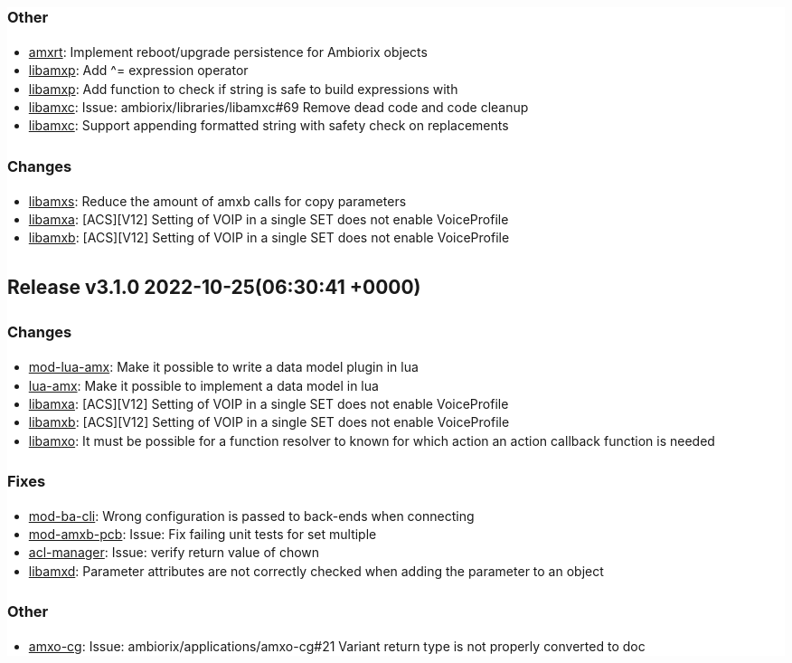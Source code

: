 ### Other

- [amxrt](https://gitlab.com/prpl-foundation/components/ambiorix/applications/amxrt): Implement reboot/upgrade persistence for Ambiorix objects
- [libamxp](https://gitlab.com/prpl-foundation/components/ambiorix/libraries/libamxp): Add ^= expression operator
- [libamxp](https://gitlab.com/prpl-foundation/components/ambiorix/libraries/libamxp): Add function to check if string is safe to build expressions with
- [libamxc](https://gitlab.com/prpl-foundation/components/ambiorix/libraries/libamxc): Issue: ambiorix/libraries/libamxc#69 Remove dead code and code cleanup
- [libamxc](https://gitlab.com/prpl-foundation/components/ambiorix/libraries/libamxc): Support appending formatted string with safety check on replacements

### Changes

- [libamxs](https://gitlab.com/prpl-foundation/components/ambiorix/libraries/libamxs): Reduce the amount of amxb calls for copy parameters
- [libamxa](https://gitlab.com/prpl-foundation/components/ambiorix/libraries/libamxa): [ACS][V12] Setting of VOIP in a single SET does not enable VoiceProfile
- [libamxb](https://gitlab.com/prpl-foundation/components/ambiorix/libraries/libamxb): [ACS][V12] Setting of VOIP in a single SET does not enable VoiceProfile

## Release v3.1.0 2022-10-25(06:30:41 +0000)

### Changes

- [mod-lua-amx](https://gitlab.com/prpl-foundation/components/ambiorix/bindings/lua/mod-lua-amx): Make it possible to write a data model plugin in lua
- [lua-amx](https://gitlab.com/prpl-foundation/components/ambiorix/bindings/lua/lua-amx): Make it possible to implement a data model in lua
- [libamxa](https://gitlab.com/prpl-foundation/components/ambiorix/libraries/libamxa): [ACS][V12] Setting of VOIP in a single SET does not enable VoiceProfile
- [libamxb](https://gitlab.com/prpl-foundation/components/ambiorix/libraries/libamxb): [ACS][V12] Setting of VOIP in a single SET does not enable VoiceProfile
- [libamxo](https://gitlab.com/prpl-foundation/components/ambiorix/libraries/libamxo): It must be possible for a function resolver to known for which action an action callback function is needed

### Fixes

- [mod-ba-cli](https://gitlab.com/prpl-foundation/components/ambiorix/modules/amx_cli/mod-ba-cli): Wrong configuration is passed to back-ends when connecting
- [mod-amxb-pcb](https://gitlab.com/prpl-foundation/components/ambiorix/modules/amxb_backends/amxb_pcb/): Issue: Fix failing unit tests for set multiple
- [acl-manager](https://gitlab.com/prpl-foundation/components/ambiorix/applications/acl-manager): Issue: verify return value of chown
- [libamxd](https://gitlab.com/prpl-foundation/components/ambiorix/libraries/libamxd): Parameter attributes are not correctly checked when adding the parameter to an object

### Other

- [amxo-cg](https://gitlab.com/prpl-foundation/components/ambiorix/applications/amxo-cg): Issue: ambiorix/applications/amxo-cg#21 Variant return type is not properly converted to doc
